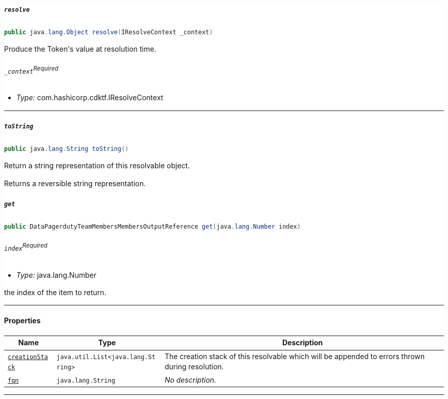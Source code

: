 ##### `resolve` <a name="resolve" id="@cdktf/provider-pagerduty.dataPagerdutyTeamMembers.DataPagerdutyTeamMembersMembersList.resolve"></a>

```java
public java.lang.Object resolve(IResolveContext _context)
```

Produce the Token's value at resolution time.

###### `_context`<sup>Required</sup> <a name="_context" id="@cdktf/provider-pagerduty.dataPagerdutyTeamMembers.DataPagerdutyTeamMembersMembersList.resolve.parameter._context"></a>

- *Type:* com.hashicorp.cdktf.IResolveContext

---

##### `toString` <a name="toString" id="@cdktf/provider-pagerduty.dataPagerdutyTeamMembers.DataPagerdutyTeamMembersMembersList.toString"></a>

```java
public java.lang.String toString()
```

Return a string representation of this resolvable object.

Returns a reversible string representation.

##### `get` <a name="get" id="@cdktf/provider-pagerduty.dataPagerdutyTeamMembers.DataPagerdutyTeamMembersMembersList.get"></a>

```java
public DataPagerdutyTeamMembersMembersOutputReference get(java.lang.Number index)
```

###### `index`<sup>Required</sup> <a name="index" id="@cdktf/provider-pagerduty.dataPagerdutyTeamMembers.DataPagerdutyTeamMembersMembersList.get.parameter.index"></a>

- *Type:* java.lang.Number

the index of the item to return.

---


#### Properties <a name="Properties" id="Properties"></a>

| **Name** | **Type** | **Description** |
| --- | --- | --- |
| <code><a href="#@cdktf/provider-pagerduty.dataPagerdutyTeamMembers.DataPagerdutyTeamMembersMembersList.property.creationStack">creationStack</a></code> | <code>java.util.List<java.lang.String></code> | The creation stack of this resolvable which will be appended to errors thrown during resolution. |
| <code><a href="#@cdktf/provider-pagerduty.dataPagerdutyTeamMembers.DataPagerdutyTeamMembersMembersList.property.fqn">fqn</a></code> | <code>java.lang.String</code> | *No description.* |

---
